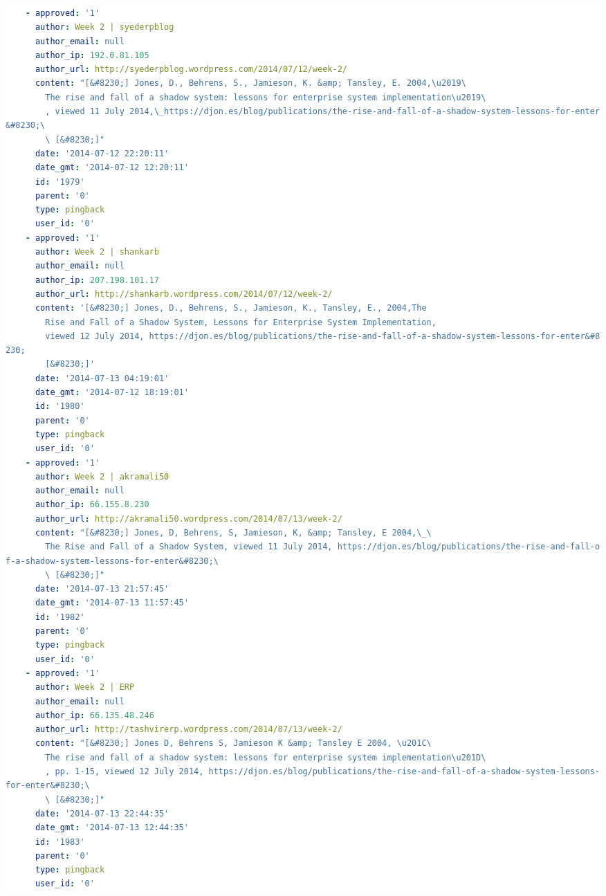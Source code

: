 ```yaml
    - approved: '1'
      author: Week 2 | syederpblog
      author_email: null
      author_ip: 192.0.81.105
      author_url: http://syederpblog.wordpress.com/2014/07/12/week-2/
      content: "[&#8230;] Jones, D., Behrens, S., Jamieson, K. &amp; Tansley, E. 2004,\u2019\
        The rise and fall of a shadow system: lessons for enterprise system implementation\u2019\
        , viewed 11 July 2014,\_https://djon.es/blog/publications/the-rise-and-fall-of-a-shadow-system-lessons-for-enter&#8230;\
        \ [&#8230;]"
      date: '2014-07-12 22:20:11'
      date_gmt: '2014-07-12 12:20:11'
      id: '1979'
      parent: '0'
      type: pingback
      user_id: '0'
    - approved: '1'
      author: Week 2 | shankarb
      author_email: null
      author_ip: 207.198.101.17
      author_url: http://shankarb.wordpress.com/2014/07/12/week-2/
      content: '[&#8230;] Jones, D., Behrens, S., Jamieson, K., Tansley, E., 2004,The
        Rise and Fall of a Shadow System, Lessons for Enterprise System Implementation,
        viewed 12 July 2014, https://djon.es/blog/publications/the-rise-and-fall-of-a-shadow-system-lessons-for-enter&#8230;
        [&#8230;]'
      date: '2014-07-13 04:19:01'
      date_gmt: '2014-07-12 18:19:01'
      id: '1980'
      parent: '0'
      type: pingback
      user_id: '0'
    - approved: '1'
      author: Week 2 | akramali50
      author_email: null
      author_ip: 66.155.8.230
      author_url: http://akramali50.wordpress.com/2014/07/13/week-2/
      content: "[&#8230;] Jones, D, Behrens, S, Jamieson, K, &amp; Tansley, E 2004,\_\
        The Rise and Fall of a Shadow System, viewed 11 July 2014, https://djon.es/blog/publications/the-rise-and-fall-of-a-shadow-system-lessons-for-enter&#8230;\
        \ [&#8230;]"
      date: '2014-07-13 21:57:45'
      date_gmt: '2014-07-13 11:57:45'
      id: '1982'
      parent: '0'
      type: pingback
      user_id: '0'
    - approved: '1'
      author: Week 2 | ERP
      author_email: null
      author_ip: 66.135.48.246
      author_url: http://tashvirerp.wordpress.com/2014/07/13/week-2/
      content: "[&#8230;] Jones D, Behrens S, Jamieson K &amp; Tansley E 2004, \u201C\
        The rise and fall of a shadow system: lessons for enterprise system implementation\u201D\
        , pp. 1-15, viewed 12 July 2014, https://djon.es/blog/publications/the-rise-and-fall-of-a-shadow-system-lessons-for-enter&#8230;\
        \ [&#8230;]"
      date: '2014-07-13 22:44:35'
      date_gmt: '2014-07-13 12:44:35'
      id: '1983'
      parent: '0'
      type: pingback
      user_id: '0'
```